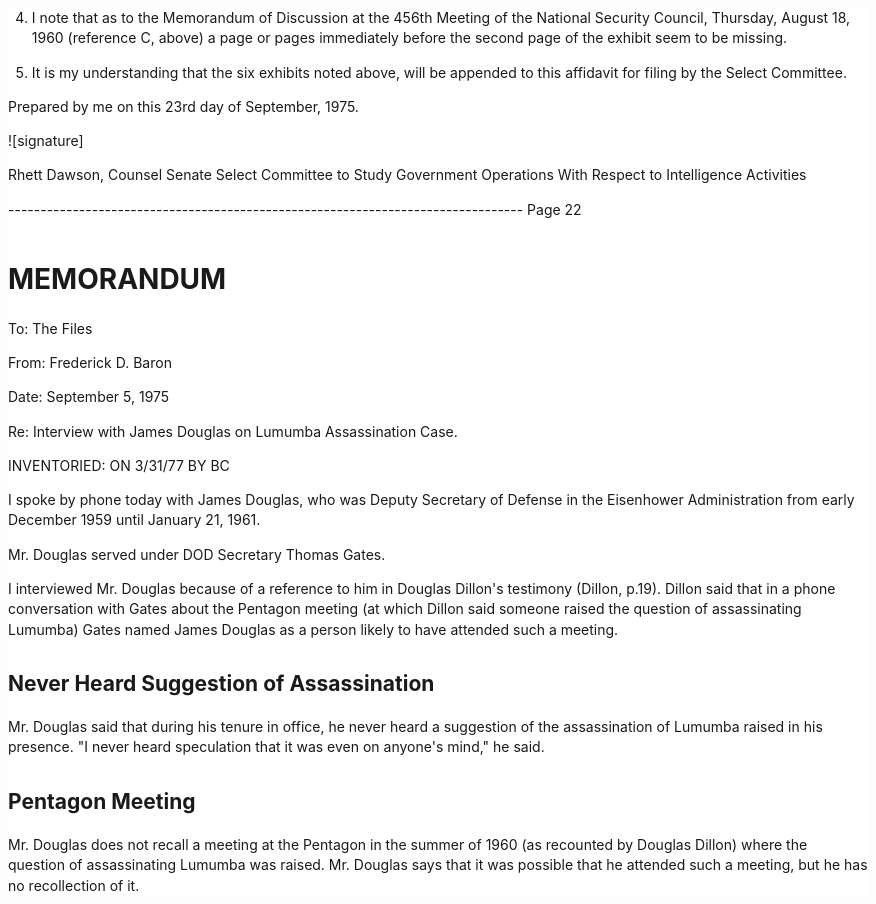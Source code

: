 4. I note that as to the Memorandum of Discussion at the 456th Meeting of the National Security Council, Thursday, August 18, 1960 (reference C, above) a page or pages immediately before the second page of the exhibit seem to be missing.

5. It is my understanding that the six exhibits noted above, will be appended to this affidavit for filing by the Select Committee.

Prepared by me on this 23rd day of September, 1975.

![signature]

Rhett Dawson,
Counsel
Senate Select Committee to Study
Government Operations With Respect to
Intelligence Activities


-------------------------------------------------------------------------------- Page 22

# MEMORANDUM

To: The Files

From: Frederick D. Baron

Date: September 5, 1975

Re: Interview with James Douglas on Lumumba Assassination Case.

INVENTORIED:
ON 3/31/77
BY BC

I spoke by phone today with James Douglas, who was Deputy Secretary of Defense in the Eisenhower Administration from early December 1959 until January 21, 1961.

Mr. Douglas served under DOD Secretary Thomas Gates.

I interviewed Mr. Douglas because of a reference to him in Douglas Dillon's testimony (Dillon, p.19). Dillon said that in a phone conversation with Gates about the Pentagon meeting (at which Dillon said someone raised the question of assassinating Lumumba) Gates named James Douglas as a person likely to have attended such a meeting.

## Never Heard Suggestion of Assassination

Mr. Douglas said that during his tenure in office, he never heard a suggestion of the assassination of Lumumba raised in his presence. "I never heard speculation that it was even on anyone's mind," he said.

## Pentagon Meeting

Mr. Douglas does not recall a meeting at the Pentagon in the summer of 1960 (as recounted by Douglas Dillon) where the question of assassinating Lumumba was raised. Mr. Douglas says that it was possible that he attended such a meeting, but he has no recollection of it.
